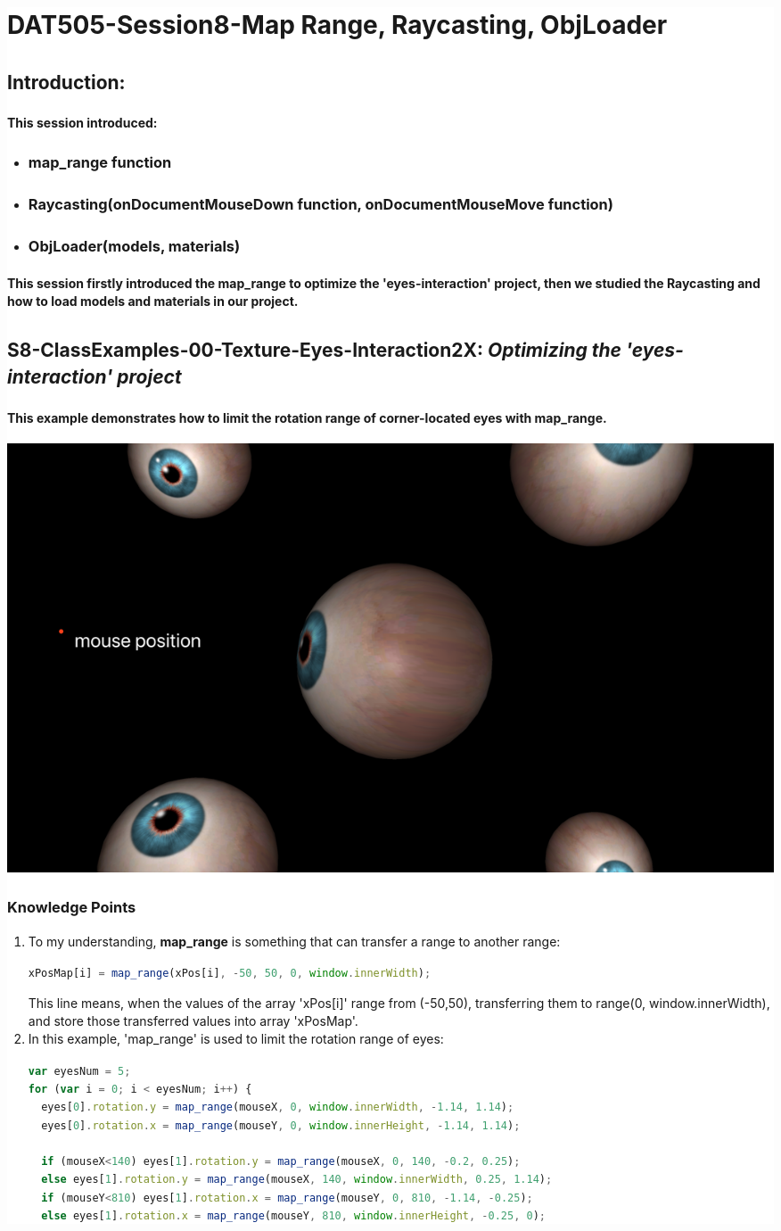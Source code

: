 # DAT505-Session8-Map Range, Raycasting, ObjLoader
## Introduction:
#### This session introduced:
  * ### map_range function
  * ### Raycasting(onDocumentMouseDown function, onDocumentMouseMove function)
  * ### ObjLoader(models, materials)
#### This session firstly introduced the **map_range** to optimize the 'eyes-interaction' project, then we studied the **Raycasting** and **how to load models and materials** in our project.
## S8-ClassExamples-00-Texture-Eyes-Interaction2X: *Optimizing the 'eyes-interaction' project*
#### This example demonstrates how to limit the rotation range of corner-located eyes with **map_range**.
![S8-ClassExamples-00-Texture-Eyes-Interaction2X00](/Session8-Map%20Range%2C%20Raycasting%2C%20ObjLoader/(README)pictures/pic-0.png "S8-ClassExamples-00-Texture-Eyes-Interaction2X00")
### Knowledge Points
1. To my understanding, **map_range** is something that can transfer a range to another range:
   ```javascript
   xPosMap[i] = map_range(xPos[i], -50, 50, 0, window.innerWidth);
   ```
    This line means, when the values of the array 'xPos[i]' range from (-50,50), transferring them to range(0, window.innerWidth), and store those transferred values into array 'xPosMap'.
2. In this example, 'map_range' is used to limit the rotation range of eyes:
   ```javascript
   var eyesNum = 5;
   for (var i = 0; i < eyesNum; i++) {
     eyes[0].rotation.y = map_range(mouseX, 0, window.innerWidth, -1.14, 1.14);
     eyes[0].rotation.x = map_range(mouseY, 0, window.innerHeight, -1.14, 1.14);

     if (mouseX<140) eyes[1].rotation.y = map_range(mouseX, 0, 140, -0.2, 0.25);
     else eyes[1].rotation.y = map_range(mouseX, 140, window.innerWidth, 0.25, 1.14);
     if (mouseY<810) eyes[1].rotation.x = map_range(mouseY, 0, 810, -1.14, -0.25);
     else eyes[1].rotation.x = map_range(mouseY, 810, window.innerHeight, -0.25, 0);

   ```